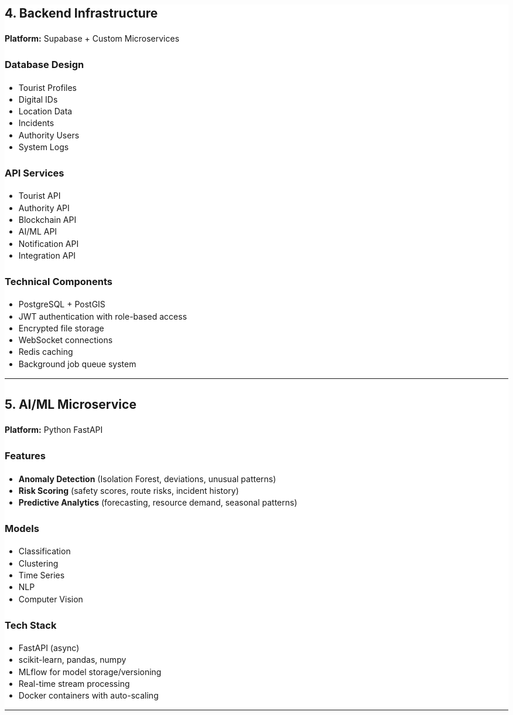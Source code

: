 
## 4. Backend Infrastructure
**Platform:** Supabase + Custom Microservices  

### Database Design
- Tourist Profiles  
- Digital IDs  
- Location Data  
- Incidents  
- Authority Users  
- System Logs  

### API Services
- Tourist API  
- Authority API  
- Blockchain API  
- AI/ML API  
- Notification API  
- Integration API  

### Technical Components
- PostgreSQL + PostGIS  
- JWT authentication with role-based access  
- Encrypted file storage  
- WebSocket connections  
- Redis caching  
- Background job queue system  

---

## 5. AI/ML Microservice
**Platform:** Python FastAPI  

### Features
- **Anomaly Detection** (Isolation Forest, deviations, unusual patterns)  
- **Risk Scoring** (safety scores, route risks, incident history)  
- **Predictive Analytics** (forecasting, resource demand, seasonal patterns)  

### Models
- Classification  
- Clustering  
- Time Series  
- NLP  
- Computer Vision  

### Tech Stack
- FastAPI (async)  
- scikit-learn, pandas, numpy  
- MLflow for model storage/versioning  
- Real-time stream processing  
- Docker containers with auto-scaling  

---
